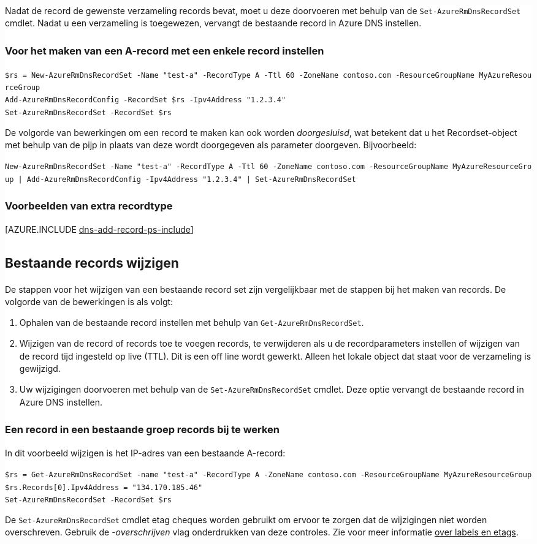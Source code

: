 Nadat de record de gewenste verzameling records bevat, moet u deze doorvoeren met behulp van de `Set-AzureRmDnsRecordSet` cmdlet. Nadat u een verzameling is toegewezen, vervangt de bestaande record in Azure DNS instellen.

### <a name="to-create-an-a-record-set-with-a-single-record"></a>Voor het maken van een A-record met een enkele record instellen

    $rs = New-AzureRmDnsRecordSet -Name "test-a" -RecordType A -Ttl 60 -ZoneName contoso.com -ResourceGroupName MyAzureResourceGroup
    Add-AzureRmDnsRecordConfig -RecordSet $rs -Ipv4Address "1.2.3.4"
    Set-AzureRmDnsRecordSet -RecordSet $rs

De volgorde van bewerkingen om een record te maken kan ook worden *doorgesluisd*, wat betekent dat u het Recordset-object met behulp van de pijp in plaats van deze wordt doorgegeven als parameter doorgeven. Bijvoorbeeld:

    New-AzureRmDnsRecordSet -Name "test-a" -RecordType A -Ttl 60 -ZoneName contoso.com -ResourceGroupName MyAzureResourceGroup | Add-AzureRmDnsRecordConfig -Ipv4Address "1.2.3.4" | Set-AzureRmDnsRecordSet

### <a name="additional-record-type-examples"></a>Voorbeelden van extra recordtype

[AZURE.INCLUDE [dns-add-record-ps-include](../../includes/dns-add-record-ps-include.md)]

## <a name="modify-existing-record-sets"></a>Bestaande records wijzigen

De stappen voor het wijzigen van een bestaande record set zijn vergelijkbaar met de stappen bij het maken van records. De volgorde van de bewerkingen is als volgt:

1.  Ophalen van de bestaande record instellen met behulp van `Get-AzureRmDnsRecordSet`.

2.  Wijzigen van de record of records toe te voegen records, te verwijderen als u de recordparameters instellen of wijzigen van de record tijd ingesteld op live (TTL). Dit is een off line wordt gewerkt. Alleen het lokale object dat staat voor de verzameling is gewijzigd.

3.  Uw wijzigingen doorvoeren met behulp van de `Set-AzureRmDnsRecordSet` cmdlet. Deze optie vervangt de bestaande record in Azure DNS instellen.


### <a name="to-update-a-record-in-an-existing-record-set"></a>Een record in een bestaande groep records bij te werken

In dit voorbeeld wijzigen is het IP-adres van een bestaande A-record:

    $rs = Get-AzureRmDnsRecordSet -name "test-a" -RecordType A -ZoneName contoso.com -ResourceGroupName MyAzureResourceGroup
    $rs.Records[0].Ipv4Address = "134.170.185.46"
    Set-AzureRmDnsRecordSet -RecordSet $rs

De `Set-AzureRmDnsRecordSet` cmdlet etag cheques worden gebruikt om ervoor te zorgen dat de wijzigingen niet worden overschreven. Gebruik de *-overschrijven* vlag onderdrukken van deze controles. Zie voor meer informatie [over labels en etags](dns-getstarted-create-dnszone.md#tagetag).
